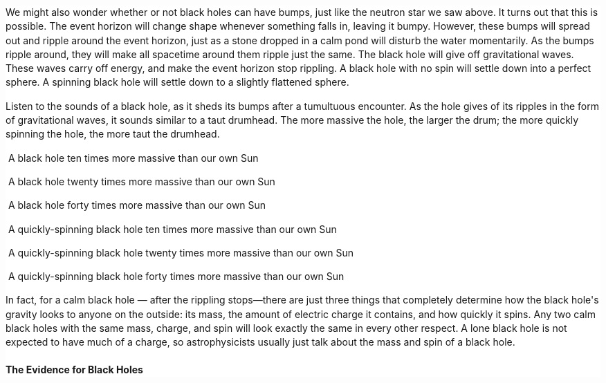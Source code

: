 <p>We might also wonder whether or not black holes can have bumps, just like the neutron star we saw above. It turns out that this is possible. The event horizon will change shape whenever something falls in, leaving it bumpy. However, these bumps will spread out and ripple around the event horizon, just as a stone dropped in a calm pond will disturb the water momentarily. As the bumps ripple around, they will make all spacetime around them ripple just the same. The black hole will give off gravitational waves. These waves carry off energy, and make the event horizon stop rippling. A black hole with no spin will settle down into a perfect sphere. A spinning black hole will settle down to a slightly flattened sphere.</p>
<div class="paper">
<p>Listen to the sounds of a black hole, as it sheds its bumps after a tumultuous encounter. As the hole gives of its ripples in the form of gravitational waves, it sounds similar to a taut drumhead. The more massive the hole, the larger the drum; the more quickly spinning the hole, the more taut the drumhead.</p>
<p class="icon-volume-up">&nbsp;A black hole ten times more massive than our own Sun</p>
<p>
<audio src="sound/Ringdown_10_0.7.wav" type="audio/x-wav"></audio>
</p>
<p class="icon-volume-up">&nbsp;A black hole twenty times more massive than our own Sun</p>
<p>
<audio src="sound/Ringdown_20_0.7.wav" type="audio/x-wav"></audio>
</p>
<p class="icon-volume-up">&nbsp;A black hole forty times more massive than our own Sun</p>
<p>
<audio src="sound/Ringdown_40_0.7.wav" type="audio/x-wav"></audio>
</p>
<p class="icon-volume-up">&nbsp;A quickly-spinning black hole ten times more massive than our own Sun</p>
<p>
<audio src="sound/Ringdown_10_0.998.wav"></audio>
</p>
<p class="icon-volume-up">&nbsp;A quickly-spinning black hole twenty times more massive than our own Sun</p>
<p>
<audio src="sound/Ringdown_20_0.998.wav"></audio>
</p>
<p class="icon-volume-up">&nbsp;A quickly-spinning black hole forty times more massive than our own Sun</p>
<p>
<audio src="sound/Ringdown_40_0.998.wav"></audio>
</p>
</div>
<p>In fact, for a calm black hole — after the rippling stops—there are just three things that completely determine how the black hole's gravity looks to anyone on the outside: its mass, the amount of electric charge it contains, and how quickly it spins. Any two calm black holes with the same mass, charge, and spin will look exactly the same in every other respect. A lone black hole is not expected to have much of a charge, so astrophysicists usually just talk about the mass and spin of a black hole.</p>
<h4>The Evidence for Black Holes</h4>